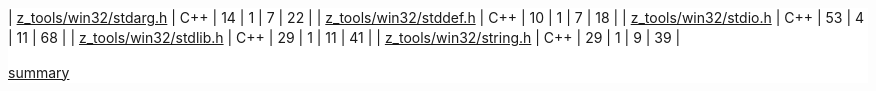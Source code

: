| [z_tools/win32/stdarg.h](/z_tools/win32/stdarg.h) | C++ | 14 | 1 | 7 | 22 |
| [z_tools/win32/stddef.h](/z_tools/win32/stddef.h) | C++ | 10 | 1 | 7 | 18 |
| [z_tools/win32/stdio.h](/z_tools/win32/stdio.h) | C++ | 53 | 4 | 11 | 68 |
| [z_tools/win32/stdlib.h](/z_tools/win32/stdlib.h) | C++ | 29 | 1 | 11 | 41 |
| [z_tools/win32/string.h](/z_tools/win32/string.h) | C++ | 29 | 1 | 9 | 39 |

[summary](results.md)